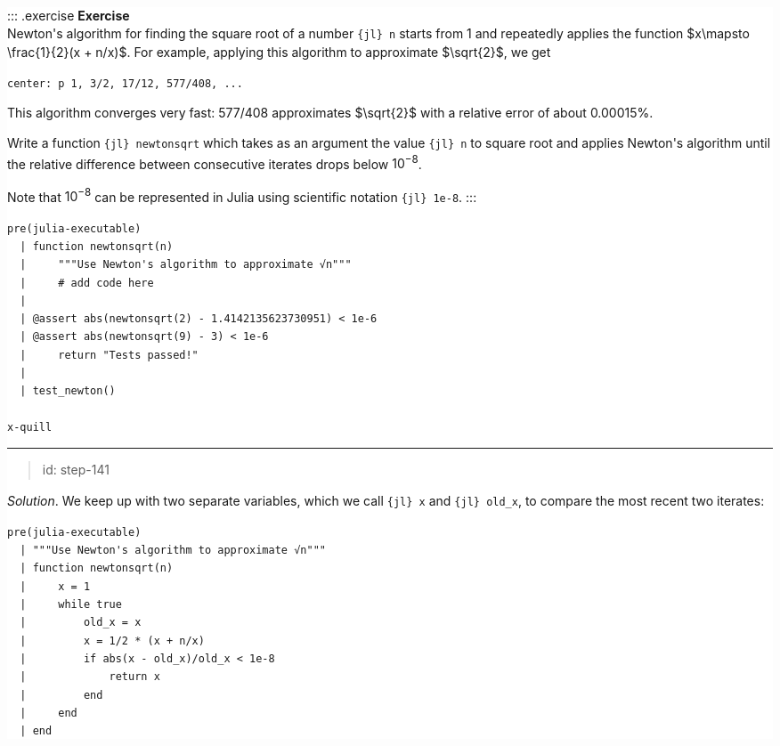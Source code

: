 ::: .exercise
**Exercise**  
Newton's algorithm for finding the square root of a number `{jl} n` starts from 1 and repeatedly applies the function $x\mapsto \frac{1}{2}(x + n/x)$. For example, applying this algorithm to approximate $\sqrt{2}$, we get 

    center: p 1, 3/2, 17/12, 577/408, ...
    
This algorithm converges very fast: 577/408 approximates $\sqrt{2}$ with a relative error of about 0.00015%. 

Write a function `{jl} newtonsqrt` which takes as an argument the value `{jl} n` to square root and applies Newton's algorithm until the relative difference between consecutive iterates drops below $10^{-8}$. 

Note that $10^{-8}$ can be represented in Julia using scientific notation `{jl} 1e-8`. 
:::

    pre(julia-executable)
      | function newtonsqrt(n)
      |     """Use Newton's algorithm to approximate √n"""
      |     # add code here
      |
      | @assert abs(newtonsqrt(2) - 1.4142135623730951) < 1e-6
      | @assert abs(newtonsqrt(9) - 3) < 1e-6
      |     return "Tests passed!"
      |
      | test_newton()

    x-quill

---
> id: step-141

*Solution*. We keep up with two separate variables, which we call `{jl} x` and `{jl} old_x`, to compare the most recent two iterates: 

    pre(julia-executable)
      | """Use Newton's algorithm to approximate √n"""
      | function newtonsqrt(n)
      |     x = 1
      |     while true
      |         old_x = x
      |         x = 1/2 * (x + n/x)
      |         if abs(x - old_x)/old_x < 1e-8
      |             return x
      |         end
      |     end
      | end
